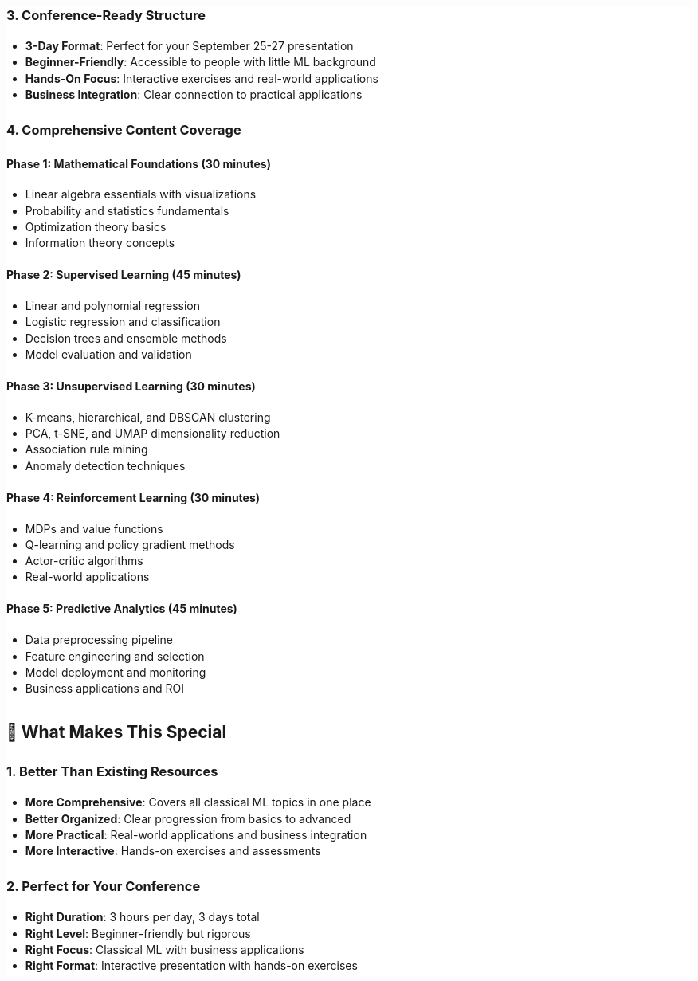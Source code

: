 ### **3. Conference-Ready Structure**
- **3-Day Format**: Perfect for your September 25-27 presentation
- **Beginner-Friendly**: Accessible to people with little ML background
- **Hands-On Focus**: Interactive exercises and real-world applications
- **Business Integration**: Clear connection to practical applications

### **4. Comprehensive Content Coverage**

#### **Phase 1: Mathematical Foundations (30 minutes)**
- Linear algebra essentials with visualizations
- Probability and statistics fundamentals
- Optimization theory basics
- Information theory concepts

#### **Phase 2: Supervised Learning (45 minutes)**
- Linear and polynomial regression
- Logistic regression and classification
- Decision trees and ensemble methods
- Model evaluation and validation

#### **Phase 3: Unsupervised Learning (30 minutes)**
- K-means, hierarchical, and DBSCAN clustering
- PCA, t-SNE, and UMAP dimensionality reduction
- Association rule mining
- Anomaly detection techniques

#### **Phase 4: Reinforcement Learning (30 minutes)**
- MDPs and value functions
- Q-learning and policy gradient methods
- Actor-critic algorithms
- Real-world applications

#### **Phase 5: Predictive Analytics (45 minutes)**
- Data preprocessing pipeline
- Feature engineering and selection
- Model deployment and monitoring
- Business applications and ROI

## 🚀 What Makes This Special

### **1. Better Than Existing Resources**
- **More Comprehensive**: Covers all classical ML topics in one place
- **Better Organized**: Clear progression from basics to advanced
- **More Practical**: Real-world applications and business integration
- **More Interactive**: Hands-on exercises and assessments

### **2. Perfect for Your Conference**
- **Right Duration**: 3 hours per day, 3 days total
- **Right Level**: Beginner-friendly but rigorous
- **Right Focus**: Classical ML with business applications
- **Right Format**: Interactive presentation with hands-on exercises
